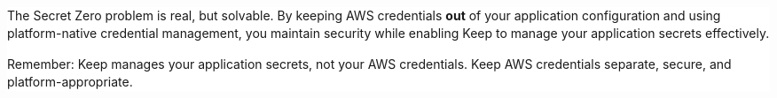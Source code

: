 The Secret Zero problem is real, but solvable. By keeping AWS credentials **out** of your application configuration and using platform-native credential management, you maintain security while enabling Keep to manage your application secrets effectively.

Remember: Keep manages your application secrets, not your AWS credentials. Keep AWS credentials separate, secure, and platform-appropriate.